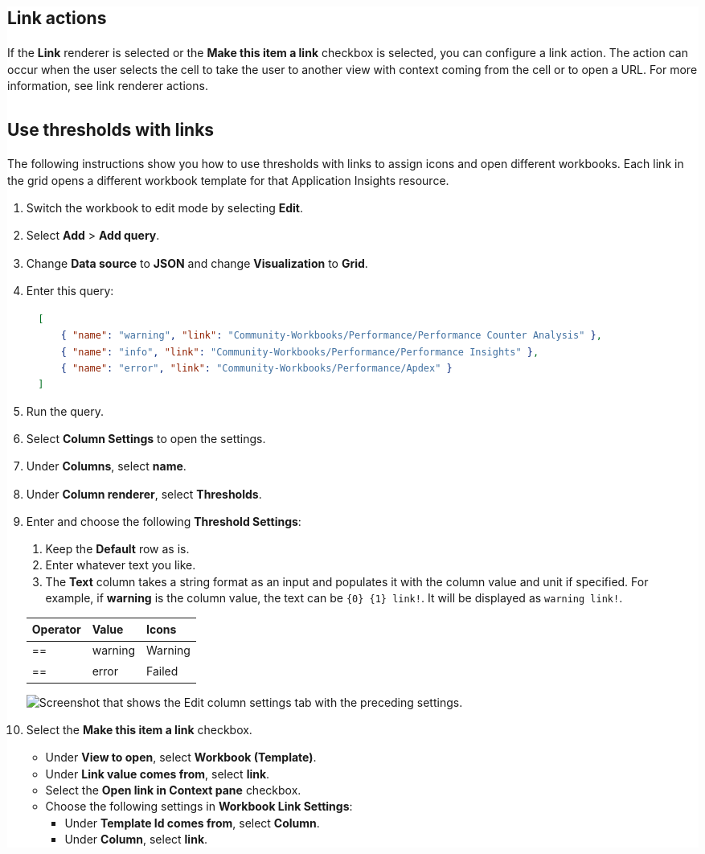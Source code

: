 ## Link actions

If the **Link** renderer is selected or the **Make this item a link** checkbox is selected, you can configure a link action. The action can occur when the user selects the cell to take the user to another view with context coming from the cell or to open a URL. For more information, see link renderer actions.

## Use thresholds with links

The following instructions show you how to use thresholds with links to assign icons and open different workbooks. Each link in the grid opens a different workbook template for that Application Insights resource.

1. Switch the workbook to edit mode by selecting **Edit**.
1. Select **Add** > **Add query**.
1. Change **Data source** to **JSON** and change **Visualization** to **Grid**.
1. Enter this query:

      ```json
        [ 
            { "name": "warning", "link": "Community-Workbooks/Performance/Performance Counter Analysis" },
            { "name": "info", "link": "Community-Workbooks/Performance/Performance Insights" },
            { "name": "error", "link": "Community-Workbooks/Performance/Apdex" }
        ]
      ```

1. Run the query.
1. Select **Column Settings** to open the settings.
1. Under **Columns**, select **name**.
1. Under **Column renderer**, select **Thresholds**.
1. Enter and choose the following **Threshold Settings**:

   1. Keep the **Default** row as is.
   1. Enter whatever text you like.
   1. The **Text** column takes a string format as an input and populates it with the column value and unit if specified. For example, if **warning** is the column value, the text can be `{0} {1} link!`. It will be displayed as `warning link!`.
   
    | Operator | Value   | Icons   |
    |----------|---------|---------|
    | ==       | warning | Warning |
    | ==       | error   | Failed  |

    ![Screenshot that shows the Edit column settings tab with the preceding settings.](./media/workbooks-grid-visualizations/column-settings.png)
   
1. Select the **Make this item a link** checkbox.
     - Under **View to open**, select **Workbook (Template)**.
     - Under **Link value comes from**, select **link**.
     - Select the **Open link in Context pane** checkbox.
     -  Choose the following settings in **Workbook Link Settings**:
        - Under **Template Id comes from**, select **Column**.
        - Under **Column**, select **link**.
